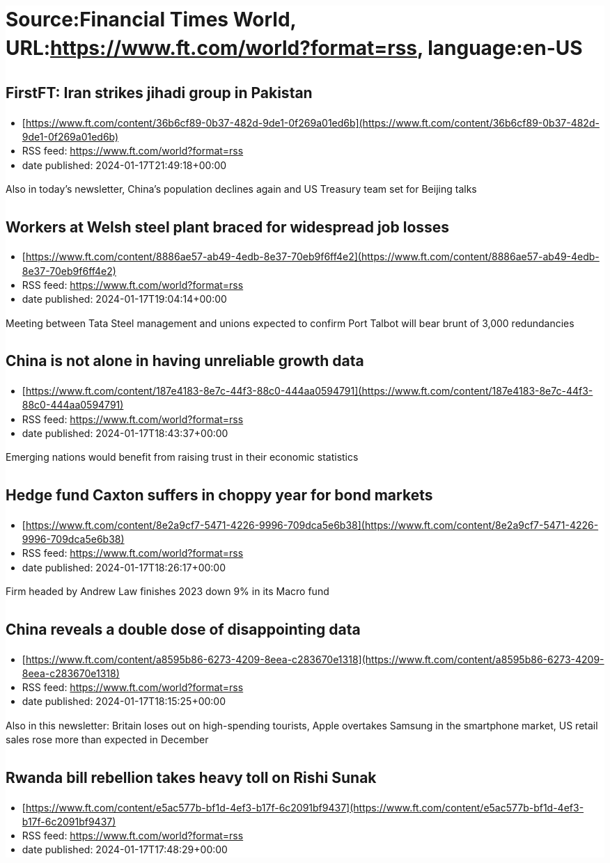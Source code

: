 # Source:Financial Times World, URL:https://www.ft.com/world?format=rss, language:en-US

## FirstFT: Iran strikes jihadi group in Pakistan
 - [https://www.ft.com/content/36b6cf89-0b37-482d-9de1-0f269a01ed6b](https://www.ft.com/content/36b6cf89-0b37-482d-9de1-0f269a01ed6b)
 - RSS feed: https://www.ft.com/world?format=rss
 - date published: 2024-01-17T21:49:18+00:00

Also in today’s newsletter, China’s population declines again and US Treasury team set for Beijing talks

## Workers at Welsh steel plant braced for widespread job losses
 - [https://www.ft.com/content/8886ae57-ab49-4edb-8e37-70eb9f6ff4e2](https://www.ft.com/content/8886ae57-ab49-4edb-8e37-70eb9f6ff4e2)
 - RSS feed: https://www.ft.com/world?format=rss
 - date published: 2024-01-17T19:04:14+00:00

Meeting between Tata Steel management and unions expected to confirm Port Talbot will bear brunt of 3,000 redundancies

## China is not alone in having unreliable growth data
 - [https://www.ft.com/content/187e4183-8e7c-44f3-88c0-444aa0594791](https://www.ft.com/content/187e4183-8e7c-44f3-88c0-444aa0594791)
 - RSS feed: https://www.ft.com/world?format=rss
 - date published: 2024-01-17T18:43:37+00:00

Emerging nations would benefit from raising trust in their economic statistics

## Hedge fund Caxton suffers in choppy year for bond markets
 - [https://www.ft.com/content/8e2a9cf7-5471-4226-9996-709dca5e6b38](https://www.ft.com/content/8e2a9cf7-5471-4226-9996-709dca5e6b38)
 - RSS feed: https://www.ft.com/world?format=rss
 - date published: 2024-01-17T18:26:17+00:00

Firm headed by Andrew Law finishes 2023 down 9% in its Macro fund

## China reveals a double dose of disappointing data
 - [https://www.ft.com/content/a8595b86-6273-4209-8eea-c283670e1318](https://www.ft.com/content/a8595b86-6273-4209-8eea-c283670e1318)
 - RSS feed: https://www.ft.com/world?format=rss
 - date published: 2024-01-17T18:15:25+00:00

Also in this newsletter: Britain loses out on high-spending tourists, Apple overtakes Samsung in the smartphone market, US retail sales rose more than expected in December

## Rwanda bill rebellion takes heavy toll on Rishi Sunak
 - [https://www.ft.com/content/e5ac577b-bf1d-4ef3-b17f-6c2091bf9437](https://www.ft.com/content/e5ac577b-bf1d-4ef3-b17f-6c2091bf9437)
 - RSS feed: https://www.ft.com/world?format=rss
 - date published: 2024-01-17T17:48:29+00:00
